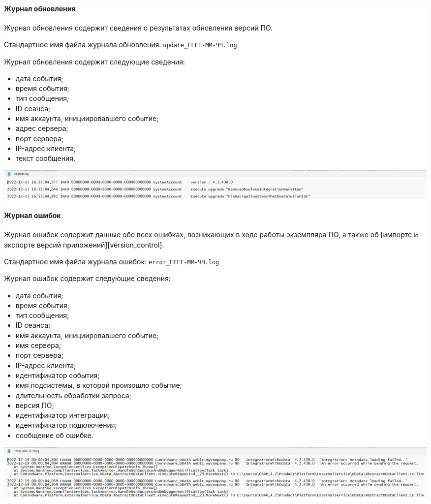 #### Журнал обновления

Журнал обновления содержит сведения о результатах обновления версий ПО.

Стандартное имя файла журнала обновления: `update_ГГГГ-ММ-ЧЧ.log`

Журнал обновления содержит следующие сведения:

- дата события;
- время события;
- тип сообщения;
- ID сеанса;
- имя аккаунта, инициировавшего событие;
- адрес сервера;
- порт сервера;
- IP-адрес клиента;
- текст сообщения.

_![Пример журнала обновления](img/logging_engine_update_log.png)_

#### Журнал ошибок

Журнал ошибок содержит данные обо всех ошибках, возникающих в ходе работы экземпляра ПО, а также об [импорте и экспорте версий приложений][version_control].

Стандартное имя файла журнала ошибок: `error_ГГГГ-ММ-ЧЧ.log`

Журнал ошибок содержит следующие сведения:

- дата события;
- время события;
- тип сообщения;
- ID сеанса;
- имя аккаунта, инициировавшего событие;
- имя сервера;
- порт сервера;
- IP-адрес клиента;
- идентификатор события;
- имя подсистемы, в которой произошло событие;
- длительность обработки запроса;
- версия ПО;
- идентификатор интеграции;
- идентификатор подключения;
- сообщение об ошибке.

_![Пример журнала ошибок](img/logging_engine_errror_log.png)_
